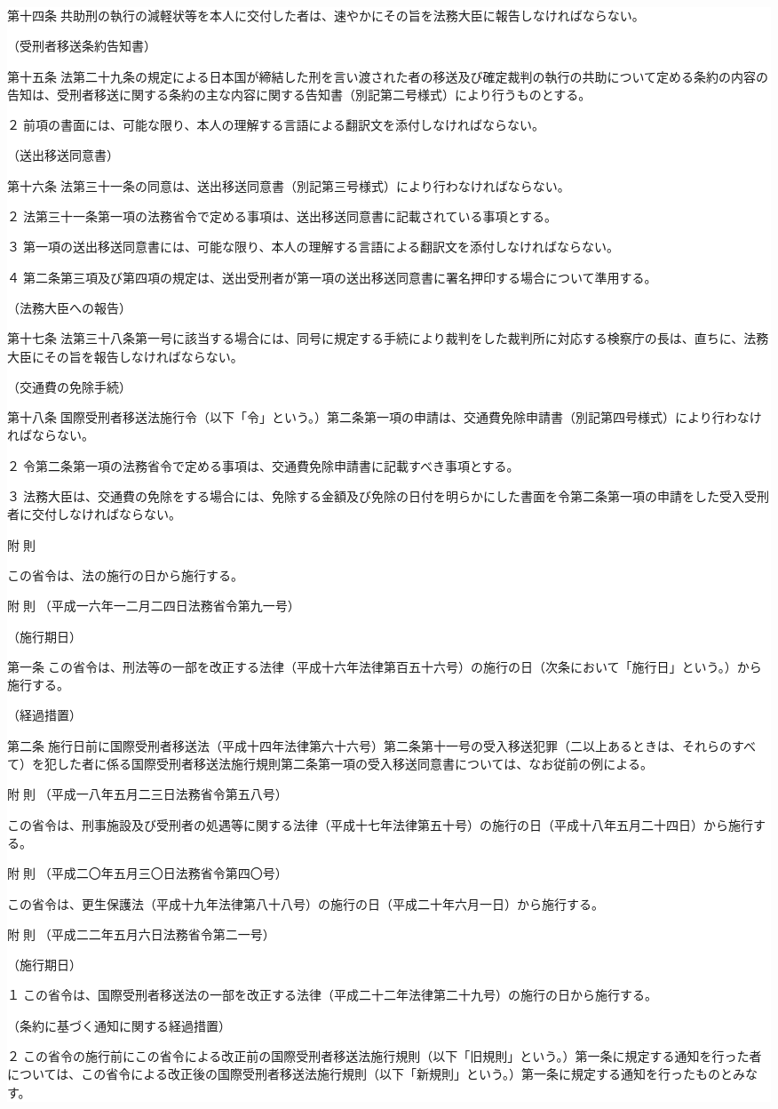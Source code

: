 第十四条 共助刑の執行の減軽状等を本人に交付した者は、速やかにその旨を法務大臣に報告しなければならない。

（受刑者移送条約告知書）

第十五条 法第二十九条の規定による日本国が締結した刑を言い渡された者の移送及び確定裁判の執行の共助について定める条約の内容の告知は、受刑者移送に関する条約の主な内容に関する告知書（別記第二号様式）により行うものとする。

２ 前項の書面には、可能な限り、本人の理解する言語による翻訳文を添付しなければならない。

（送出移送同意書）

第十六条 法第三十一条の同意は、送出移送同意書（別記第三号様式）により行わなければならない。

２ 法第三十一条第一項の法務省令で定める事項は、送出移送同意書に記載されている事項とする。

３ 第一項の送出移送同意書には、可能な限り、本人の理解する言語による翻訳文を添付しなければならない。

４ 第二条第三項及び第四項の規定は、送出受刑者が第一項の送出移送同意書に署名押印する場合について準用する。

（法務大臣への報告）

第十七条 法第三十八条第一号に該当する場合には、同号に規定する手続により裁判をした裁判所に対応する検察庁の長は、直ちに、法務大臣にその旨を報告しなければならない。

（交通費の免除手続）

第十八条 国際受刑者移送法施行令（以下「令」という。）第二条第一項の申請は、交通費免除申請書（別記第四号様式）により行わなければならない。

２ 令第二条第一項の法務省令で定める事項は、交通費免除申請書に記載すべき事項とする。

３ 法務大臣は、交通費の免除をする場合には、免除する金額及び免除の日付を明らかにした書面を令第二条第一項の申請をした受入受刑者に交付しなければならない。

附 則

この省令は、法の施行の日から施行する。

附 則 （平成一六年一二月二四日法務省令第九一号）

（施行期日）

第一条 この省令は、刑法等の一部を改正する法律（平成十六年法律第百五十六号）の施行の日（次条において「施行日」という。）から施行する。

（経過措置）

第二条 施行日前に国際受刑者移送法（平成十四年法律第六十六号）第二条第十一号の受入移送犯罪（二以上あるときは、それらのすべて）を犯した者に係る国際受刑者移送法施行規則第二条第一項の受入移送同意書については、なお従前の例による。

附 則 （平成一八年五月二三日法務省令第五八号）

この省令は、刑事施設及び受刑者の処遇等に関する法律（平成十七年法律第五十号）の施行の日（平成十八年五月二十四日）から施行する。

附 則 （平成二〇年五月三〇日法務省令第四〇号）

この省令は、更生保護法（平成十九年法律第八十八号）の施行の日（平成二十年六月一日）から施行する。

附 則 （平成二二年五月六日法務省令第二一号）

（施行期日）

１ この省令は、国際受刑者移送法の一部を改正する法律（平成二十二年法律第二十九号）の施行の日から施行する。

（条約に基づく通知に関する経過措置）

２ この省令の施行前にこの省令による改正前の国際受刑者移送法施行規則（以下「旧規則」という。）第一条に規定する通知を行った者については、この省令による改正後の国際受刑者移送法施行規則（以下「新規則」という。）第一条に規定する通知を行ったものとみなす。
